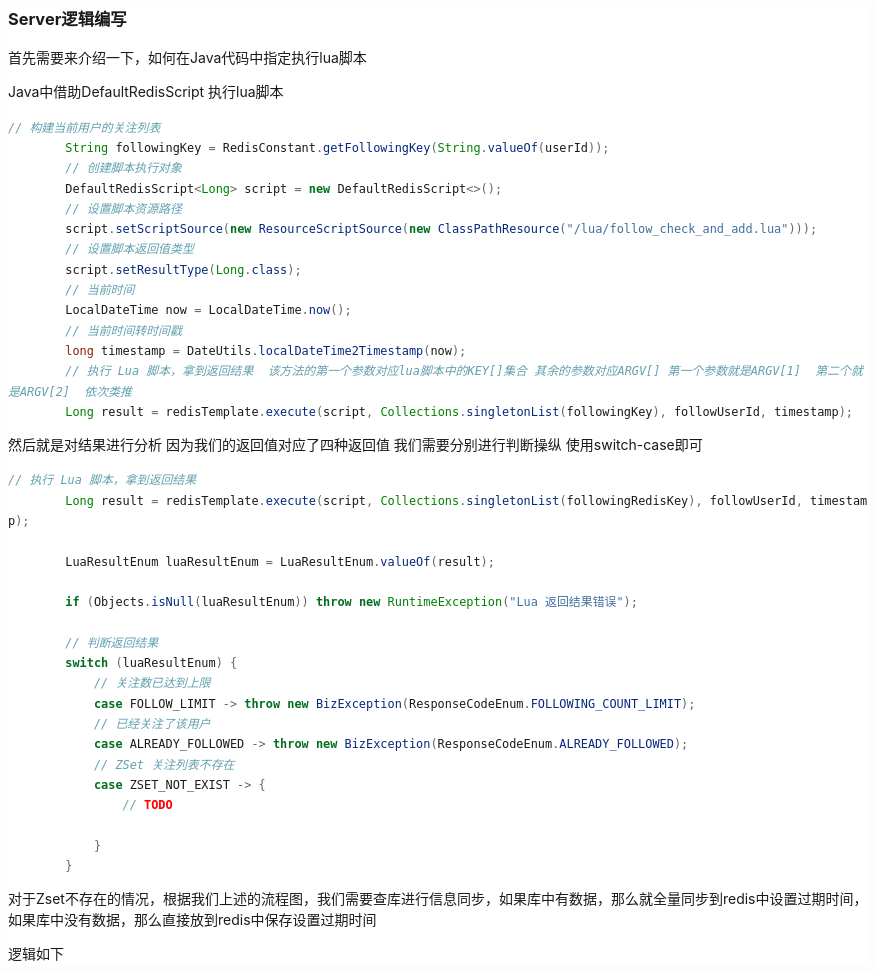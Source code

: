 ### Server逻辑编写

首先需要来介绍一下，如何在Java代码中指定执行lua脚本

Java中借助DefaultRedisScript 执行lua脚本

```java
// 构建当前用户的关注列表
        String followingKey = RedisConstant.getFollowingKey(String.valueOf(userId));
        // 创建脚本执行对象
        DefaultRedisScript<Long> script = new DefaultRedisScript<>();
        // 设置脚本资源路径
        script.setScriptSource(new ResourceScriptSource(new ClassPathResource("/lua/follow_check_and_add.lua")));
        // 设置脚本返回值类型
        script.setResultType(Long.class);
        // 当前时间
        LocalDateTime now = LocalDateTime.now();
        // 当前时间转时间戳
        long timestamp = DateUtils.localDateTime2Timestamp(now);
        // 执行 Lua 脚本，拿到返回结果  该方法的第一个参数对应lua脚本中的KEY[]集合 其余的参数对应ARGV[] 第一个参数就是ARGV[1]  第二个就是ARGV[2]  依次类推  
        Long result = redisTemplate.execute(script, Collections.singletonList(followingKey), followUserId, timestamp);
```

然后就是对结果进行分析 因为我们的返回值对应了四种返回值 我们需要分别进行判断操纵  使用switch-case即可

```Java
// 执行 Lua 脚本，拿到返回结果
        Long result = redisTemplate.execute(script, Collections.singletonList(followingRedisKey), followUserId, timestamp);

        LuaResultEnum luaResultEnum = LuaResultEnum.valueOf(result);

        if (Objects.isNull(luaResultEnum)) throw new RuntimeException("Lua 返回结果错误");

        // 判断返回结果
        switch (luaResultEnum) {
            // 关注数已达到上限
            case FOLLOW_LIMIT -> throw new BizException(ResponseCodeEnum.FOLLOWING_COUNT_LIMIT);
            // 已经关注了该用户
            case ALREADY_FOLLOWED -> throw new BizException(ResponseCodeEnum.ALREADY_FOLLOWED);
            // ZSet 关注列表不存在
            case ZSET_NOT_EXIST -> {
                // TODO
               
            }
        }
```

对于Zset不存在的情况，根据我们上述的流程图，我们需要查库进行信息同步，如果库中有数据，那么就全量同步到redis中设置过期时间，如果库中没有数据，那么直接放到redis中保存设置过期时间

逻辑如下
